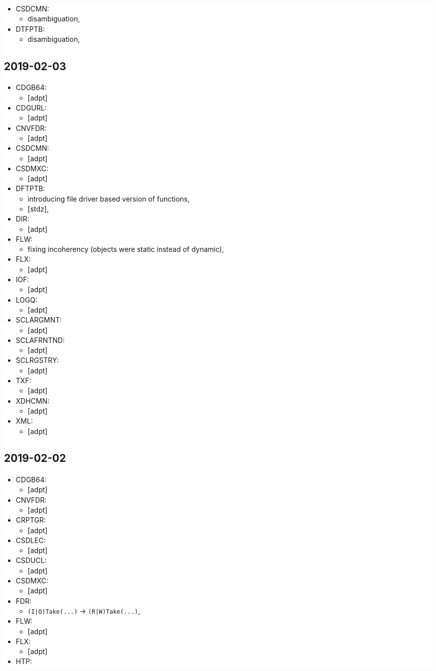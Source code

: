 - CSDCMN:
  - disambiguation,
- DTFPTB:
  - disambiguation,

## 2019-02-03

- CDGB64:
  - [adpt]
- CDGURL:
  - [adpt]
- CNVFDR:
  - [adpt]
- CSDCMN:
  - [adpt]
- CSDMXC:
  - [adpt]
- DFTPTB:
  - introducing file driver based version of functions,
  - [stdz],
- DIR:
  - [adpt]
- FLW:
  - fixing incoherency (objects were static instead of dynamic),
- FLX:
  - [adpt]
- IOF:
  - [adpt]
- LOGQ:
  - [adpt]
- SCLARGMNT:
  - [adpt]
- SCLAFRNTND:
  - [adpt]
- SCLRGSTRY:
  - [adpt]
- TXF:
  - [adpt]
- XDHCMN:
  - [adpt]
- XML:
  - [adpt]

## 2019-02-02
- CDGB64:
  - [adpt]
- CNVFDR:
  - [adpt]
- CRPTGR:
  - [adpt]
- CSDLEC:
  - [adpt]
- CSDUCL:
  - [adpt]
- CSDMXC:
  - [adpt]
- FDR:
  - `(I|O)Take(...)` -> `(R|W)Take(...)`,
- FLW:
  - [adpt]
- FLX:
  - [adpt]
- HTP:
